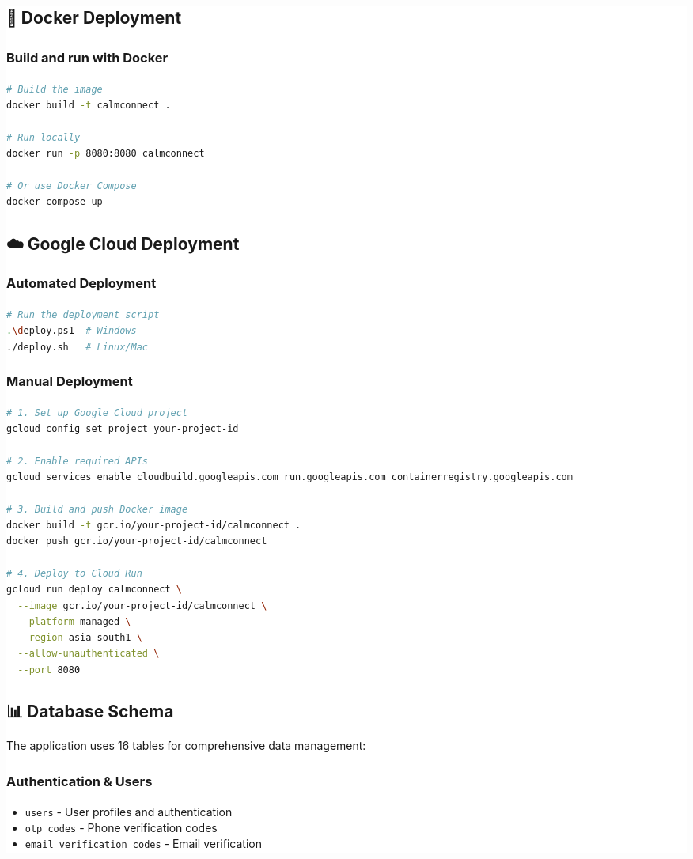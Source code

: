 ## 🐳 Docker Deployment

### Build and run with Docker
```bash
# Build the image
docker build -t calmconnect .

# Run locally
docker run -p 8080:8080 calmconnect

# Or use Docker Compose
docker-compose up
```

## ☁️ Google Cloud Deployment

### Automated Deployment
```bash
# Run the deployment script
.\deploy.ps1  # Windows
./deploy.sh   # Linux/Mac
```

### Manual Deployment
```bash
# 1. Set up Google Cloud project
gcloud config set project your-project-id

# 2. Enable required APIs
gcloud services enable cloudbuild.googleapis.com run.googleapis.com containerregistry.googleapis.com

# 3. Build and push Docker image
docker build -t gcr.io/your-project-id/calmconnect .
docker push gcr.io/your-project-id/calmconnect

# 4. Deploy to Cloud Run
gcloud run deploy calmconnect \
  --image gcr.io/your-project-id/calmconnect \
  --platform managed \
  --region asia-south1 \
  --allow-unauthenticated \
  --port 8080
```

## 📊 Database Schema

The application uses 16 tables for comprehensive data management:

### Authentication & Users
- `users` - User profiles and authentication
- `otp_codes` - Phone verification codes
- `email_verification_codes` - Email verification
